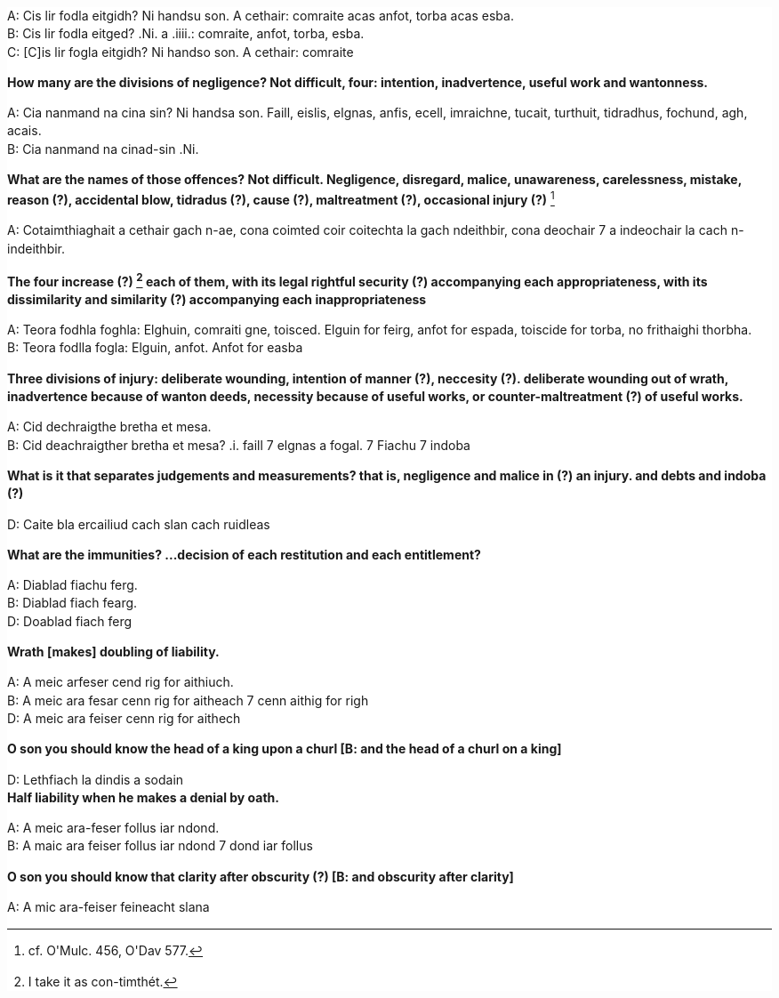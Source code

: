 A: Cis lir fodla eitgidh? Ni handsu son. A cethair: comraite acas anfot, torba acas esba.  
B: Cis lir fodla eitged? .Ni. a .iiii.: comraite, anfot, torba, esba.  
C: \[C]is lir fogla eitgidh? Ni handso son. A cethair: comraite
   
**How many are the divisions of negligence? Not difficult, four: intention, inadvertence, useful work and wantonness.**  
   
A: Cia nanmand na cina sin? Ni handsa son. Faill, eislis, elgnas, anfis, ecell, imraichne, tucait, turthuit, tidradhus, fochund, agh, acais.   
B: Cia nanmand na cinad-sin .Ni. 
  
**What are the names of those offences? Not difficult. Negligence, disregard, malice, unawareness, carelessness, mistake, reason (?), accidental blow, tidradus (?), cause (?), maltreatment (?), occasional injury (?)** [^1]  
[^1]: cf.  O'Mulc. 456, O'Dav 577.  
  
A: Cotaimthiaghait a cethair gach n-ae, cona coimted coir coitechta la gach ndeithbir, cona deochair 7 a indeochair la cach n-indeithbir.  
  
**The four increase (?) [^2] each of them, with its legal rightful security (?) accompanying each appropriateness, with its dissimilarity and similarity (?) accompanying each inappropriateness**  
[^2]: I take it as con-timthét.
  
A: Teora fodhla foghla: Elghuin, comraiti gne, toisced. Elguin for feirg, anfot for espada, toiscide for torba, no frithaighi thorbha.  
B: Teora fodlla fogla: Elguin, anfot. Anfot for easba  
   
**Three divisions of injury: deliberate wounding, intention of manner (?), neccesity (?). deliberate wounding out of wrath, inadvertence because of wanton deeds, necessity because of useful works, or counter-maltreatment (?) of useful works.**  
  
A: Cid dechraigthe bretha et mesa.      
B: Cid deachraigther bretha et mesa? .i. faill 7 elgnas a fogal. 7 Fiachu 7 indoba  
  
**What is it that separates judgements and measurements? that is, negligence and malice in (?) an injury. and debts and indoba (?)**
 
D: Caite bla ercailiud cach slan cach ruidleas  
  
**What are the immunities? ...decision of each restitution and each entitlement?**
  
A: Diablad fiachu ferg.  
B: Diablad fiach fearg.  
D: Doablad fiach ferg  
   
**Wrath \[makes] doubling of liability.**  
  
A: A meic arfeser cend rig for aithiuch.  
B: A meic ara fesar cenn rig for aitheach 7 cenn aithig for righ  
D: A meic ara feiser cenn rig for aithech  
  
**O son you should know the head of a king upon a churl \[B: and the head of a churl on a king]**  
  
D: Lethfiach la dindis a sodain  
**Half liability when he makes a denial by oath.**  
  
A: A meic ara-feser follus iar ndond.  
B: A maic ara feiser follus iar ndond 7 dond iar follus  
  
**O son you should know that clarity after obscurity (?) \[B: and obscurity after clarity]**  

A: A mic ara-feiser feineacht slana  
